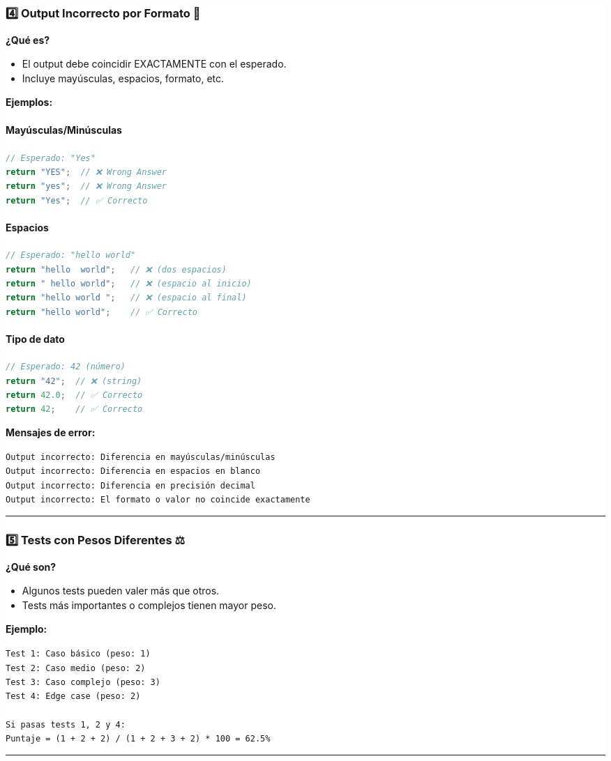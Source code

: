 
### 4️⃣ **Output Incorrecto por Formato** 📝

**¿Qué es?**
- El output debe coincidir EXACTAMENTE con el esperado.
- Incluye mayúsculas, espacios, formato, etc.

**Ejemplos:**

#### Mayúsculas/Minúsculas
```javascript
// Esperado: "Yes"
return "YES";  // ❌ Wrong Answer
return "yes";  // ❌ Wrong Answer
return "Yes";  // ✅ Correcto
```

#### Espacios
```javascript
// Esperado: "hello world"
return "hello  world";   // ❌ (dos espacios)
return " hello world";   // ❌ (espacio al inicio)
return "hello world ";   // ❌ (espacio al final)
return "hello world";    // ✅ Correcto
```

#### Tipo de dato
```javascript
// Esperado: 42 (número)
return "42";  // ❌ (string)
return 42.0;  // ✅ Correcto
return 42;    // ✅ Correcto
```

**Mensajes de error:**
```
Output incorrecto: Diferencia en mayúsculas/minúsculas
Output incorrecto: Diferencia en espacios en blanco
Output incorrecto: Diferencia en precisión decimal
Output incorrecto: El formato o valor no coincide exactamente
```

---

### 5️⃣ **Tests con Pesos Diferentes** ⚖️

**¿Qué son?**
- Algunos tests pueden valer más que otros.
- Tests más importantes o complejos tienen mayor peso.

**Ejemplo:**
```
Test 1: Caso básico (peso: 1)
Test 2: Caso medio (peso: 2)
Test 3: Caso complejo (peso: 3)
Test 4: Edge case (peso: 2)

Si pasas tests 1, 2 y 4:
Puntaje = (1 + 2 + 2) / (1 + 2 + 3 + 2) * 100 = 62.5%
```

---